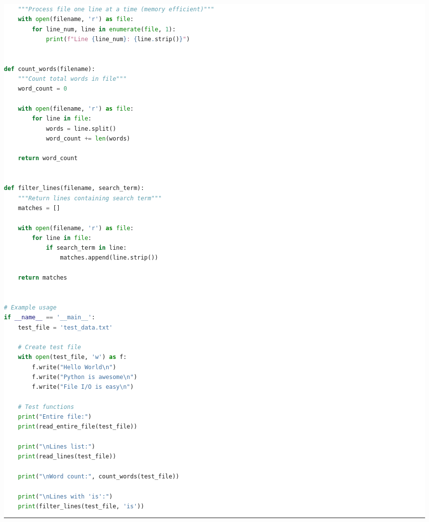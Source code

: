 ```python
    """Process file one line at a time (memory efficient)"""
    with open(filename, 'r') as file:
        for line_num, line in enumerate(file, 1):
            print(f"Line {line_num}: {line.strip()}")


def count_words(filename):
    """Count total words in file"""
    word_count = 0
    
    with open(filename, 'r') as file:
        for line in file:
            words = line.split()
            word_count += len(words)
    
    return word_count


def filter_lines(filename, search_term):
    """Return lines containing search term"""
    matches = []
    
    with open(filename, 'r') as file:
        for line in file:
            if search_term in line:
                matches.append(line.strip())
    
    return matches


# Example usage
if __name__ == '__main__':
    test_file = 'test_data.txt'
    
    # Create test file
    with open(test_file, 'w') as f:
        f.write("Hello World\n")
        f.write("Python is awesome\n")
        f.write("File I/O is easy\n")
    
    # Test functions
    print("Entire file:")
    print(read_entire_file(test_file))
    
    print("\nLines list:")
    print(read_lines(test_file))
    
    print("\nWord count:", count_words(test_file))
    
    print("\nLines with 'is':")
    print(filter_lines(test_file, 'is'))
```

---